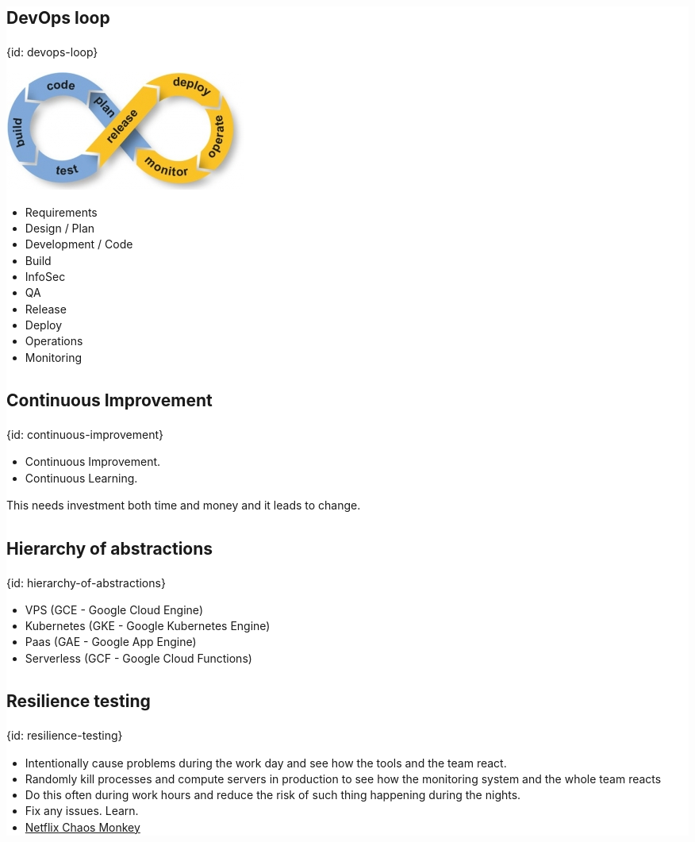 ## DevOps loop
{id: devops-loop}

![DevOps loop](devops-300x148.png)

* Requirements
* Design / Plan
* Development  / Code
* Build
* InfoSec
* QA
* Release
* Deploy
* Operations
* Monitoring

## Continuous Improvement
{id: continuous-improvement}

* Continuous Improvement.
* Continuous Learning.

This needs investment both time and money and it leads to change. 

## Hierarchy of abstractions
{id: hierarchy-of-abstractions}

* VPS (GCE - Google Cloud Engine)
* Kubernetes (GKE - Google Kubernetes Engine)
* Paas (GAE - Google App Engine)
* Serverless (GCF - Google Cloud Functions)

## Resilience testing
{id: resilience-testing}

* Intentionally cause problems during the work day and see how the tools and the team react.
* Randomly kill processes and compute servers in production to see how the monitoring system and the whole team reacts
* Do this often during work hours and reduce the risk of such thing happening during the nights.
* Fix any issues. Learn.
* [Netflix Chaos Monkey](https://github.com/Netflix/SimianArmy/wiki/Chaos-Monkey)

